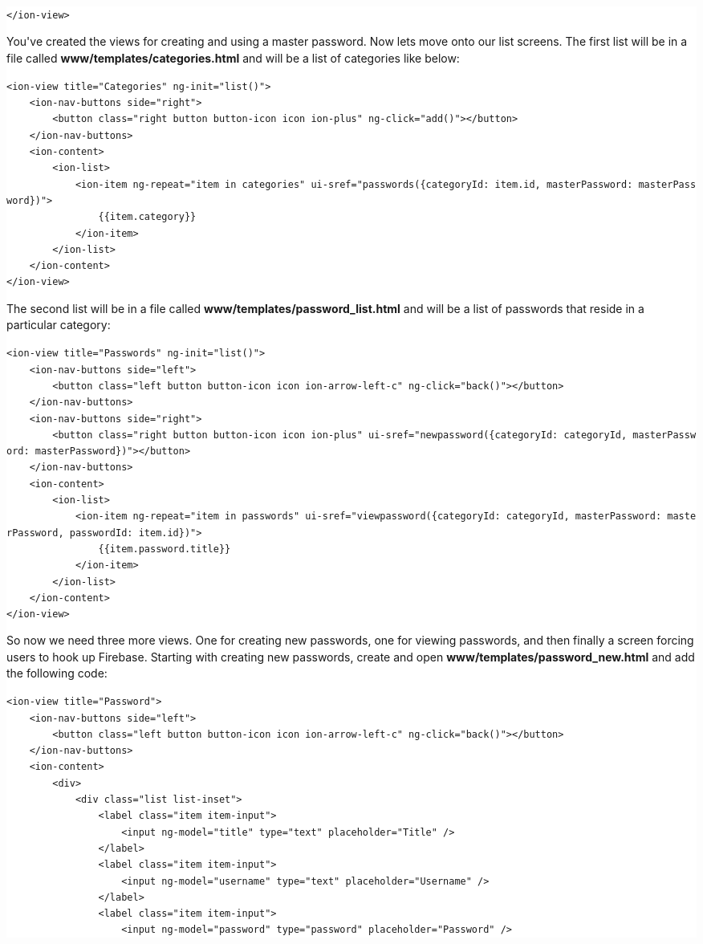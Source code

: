 ```markup,linenums=true
</ion-view>

```

You've created the views for creating and using a master password.  Now lets move onto our list screens.  The first list will be in a file called **www/templates/categories.html** and will be a list of categories like below:

```markup,linenums=true
<ion-view title="Categories" ng-init="list()">
    <ion-nav-buttons side="right">
        <button class="right button button-icon icon ion-plus" ng-click="add()"></button>
    </ion-nav-buttons>
    <ion-content>
        <ion-list>
            <ion-item ng-repeat="item in categories" ui-sref="passwords({categoryId: item.id, masterPassword: masterPassword})">
                {{item.category}}
            </ion-item>
        </ion-list>
    </ion-content>
</ion-view>
```

The second list will be in a file called **www/templates/password_list.html** and will be a list of passwords that reside in a particular category:

```markup,linenums=true
<ion-view title="Passwords" ng-init="list()">
    <ion-nav-buttons side="left">
        <button class="left button button-icon icon ion-arrow-left-c" ng-click="back()"></button>
    </ion-nav-buttons>
    <ion-nav-buttons side="right">
        <button class="right button button-icon icon ion-plus" ui-sref="newpassword({categoryId: categoryId, masterPassword: masterPassword})"></button>
    </ion-nav-buttons>
    <ion-content>
        <ion-list>
            <ion-item ng-repeat="item in passwords" ui-sref="viewpassword({categoryId: categoryId, masterPassword: masterPassword, passwordId: item.id})">
                {{item.password.title}}
            </ion-item>
        </ion-list>
    </ion-content>
</ion-view>
```

So now we need three more views.  One for creating new passwords, one for viewing passwords, and then finally a screen forcing users to hook up Firebase.  Starting with creating new passwords, create and open **www/templates/password_new.html** and add the following code:

```markup,linenums=true
<ion-view title="Password">
    <ion-nav-buttons side="left">
        <button class="left button button-icon icon ion-arrow-left-c" ng-click="back()"></button>
    </ion-nav-buttons>
    <ion-content>
        <div>
            <div class="list list-inset">
                <label class="item item-input">
                    <input ng-model="title" type="text" placeholder="Title" />
                </label>
                <label class="item item-input">
                    <input ng-model="username" type="text" placeholder="Username" />
                </label>
                <label class="item item-input">
                    <input ng-model="password" type="password" placeholder="Password" />
```